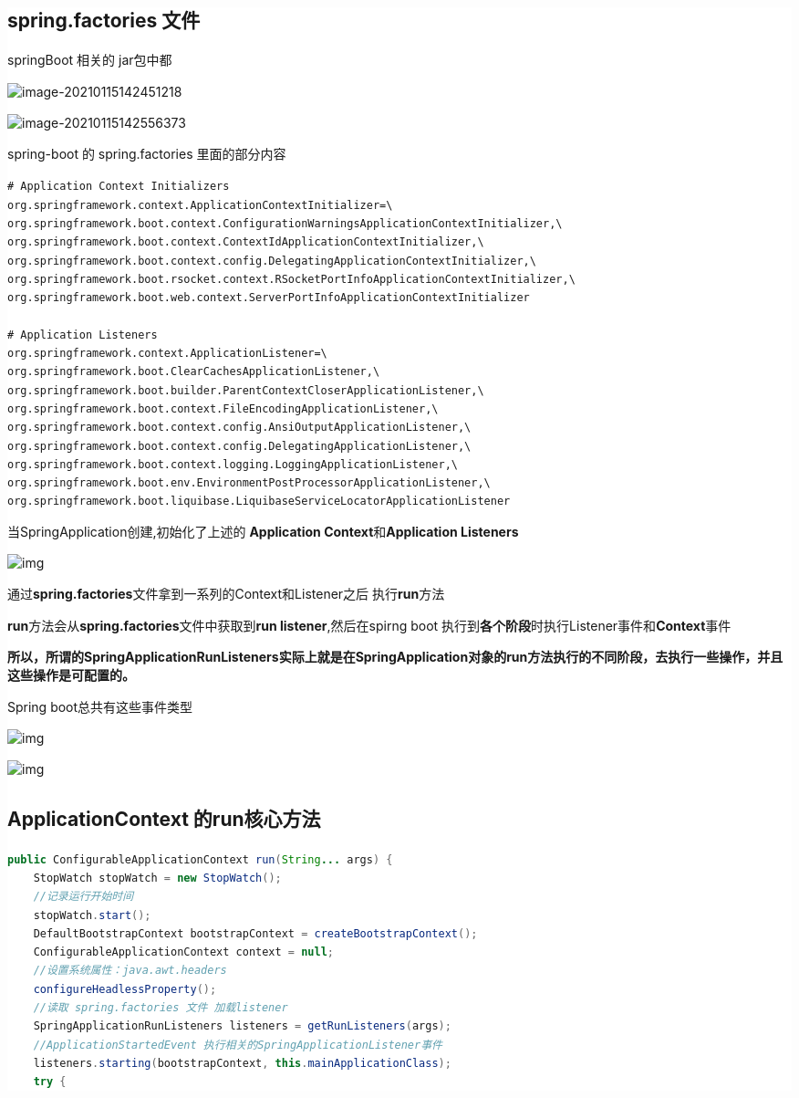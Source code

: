 

## spring.factories 文件

springBoot 相关的 jar包中都

![image-20210115142451218](/zbcn.github.io/assets/postImg/springBoot/SpringBoot_05_autoConfig/image-20210115142451218.png)

![image-20210115142556373](/zbcn.github.io/assets/postImg/springBoot/SpringBoot_05_autoConfig/image-20210115142556373.png)

spring-boot 的 spring.factories 里面的部分内容

```properties
# Application Context Initializers
org.springframework.context.ApplicationContextInitializer=\
org.springframework.boot.context.ConfigurationWarningsApplicationContextInitializer,\
org.springframework.boot.context.ContextIdApplicationContextInitializer,\
org.springframework.boot.context.config.DelegatingApplicationContextInitializer,\
org.springframework.boot.rsocket.context.RSocketPortInfoApplicationContextInitializer,\
org.springframework.boot.web.context.ServerPortInfoApplicationContextInitializer

# Application Listeners
org.springframework.context.ApplicationListener=\
org.springframework.boot.ClearCachesApplicationListener,\
org.springframework.boot.builder.ParentContextCloserApplicationListener,\
org.springframework.boot.context.FileEncodingApplicationListener,\
org.springframework.boot.context.config.AnsiOutputApplicationListener,\
org.springframework.boot.context.config.DelegatingApplicationListener,\
org.springframework.boot.context.logging.LoggingApplicationListener,\
org.springframework.boot.env.EnvironmentPostProcessorApplicationListener,\
org.springframework.boot.liquibase.LiquibaseServiceLocatorApplicationListener

```

当SpringApplication创建,初始化了上述的 **Application Context**和**Application Listeners**

![img](/zbcn.github.io/assets/postImg/springBoot/SpringBoot_05_autoConfig/20160724132719940.png)

通过**spring.factories**文件拿到一系列的Context和Listener之后 执行**run**方法

**run**方法会从**spring.factories**文件中获取到**run listener**,然后在spirng boot 执行到**各个阶段**时执行Listener事件和**Context**事件

**所以，所谓的SpringApplicationRunListeners实际上就是在SpringApplication对象的run方法执行的不同阶段，去执行一些操作，并且这些操作是可配置的。**

Spring boot总共有这些事件类型

![img](/zbcn.github.io/assets/postImg/springBoot/SpringBoot_05_autoConfig/20160724132723133.png)

![img](/zbcn.github.io/assets/postImg/springBoot/SpringBoot_05_autoConfig/20160724132727127.png)

## ApplicationContext 的run核心方法

```java
public ConfigurableApplicationContext run(String... args) {
    StopWatch stopWatch = new StopWatch();
    //记录运行开始时间
    stopWatch.start();
    DefaultBootstrapContext bootstrapContext = createBootstrapContext();
    ConfigurableApplicationContext context = null;
    //设置系统属性：java.awt.headers
    configureHeadlessProperty();
    //读取 spring.factories 文件 加载listener
    SpringApplicationRunListeners listeners = getRunListeners(args);
    //ApplicationStartedEvent 执行相关的SpringApplicationListener事件
    listeners.starting(bootstrapContext, this.mainApplicationClass);
    try {
```